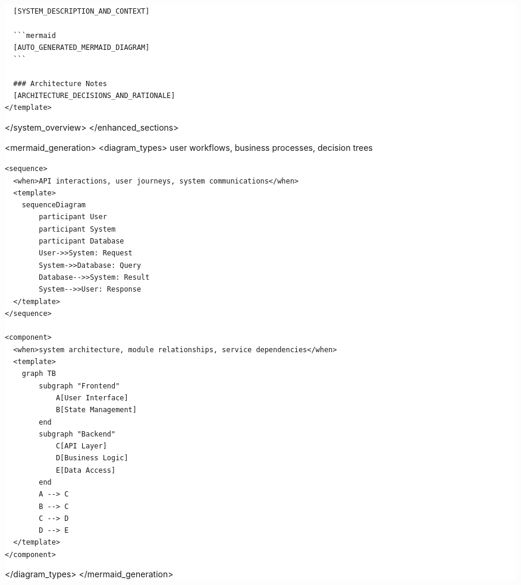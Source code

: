       [SYSTEM_DESCRIPTION_AND_CONTEXT]
      
      ```mermaid
      [AUTO_GENERATED_MERMAID_DIAGRAM]
      ```
      
      ### Architecture Notes
      [ARCHITECTURE_DECISIONS_AND_RATIONALE]
    </template>
  </system_overview>
</enhanced_sections>

<mermaid_generation>
  <diagram_types>
    <flowchart>
      <when>user workflows, business processes, decision trees</when>
      <template>
        graph TD
            A[Start] --> B{Decision}
            B -->|Yes| C[Action 1]
            B -->|No| D[Action 2]
            C --> E[Result]
            D --> E
      </template>
    </flowchart>
    
    <sequence>
      <when>API interactions, user journeys, system communications</when>
      <template>
        sequenceDiagram
            participant User
            participant System
            participant Database
            User->>System: Request
            System->>Database: Query
            Database-->>System: Result
            System-->>User: Response
      </template>
    </sequence>
    
    <component>
      <when>system architecture, module relationships, service dependencies</when>
      <template>
        graph TB
            subgraph "Frontend"
                A[User Interface]
                B[State Management]
            end
            subgraph "Backend"
                C[API Layer]
                D[Business Logic]
                E[Data Access]
            end
            A --> C
            B --> C
            C --> D
            D --> E
      </template>
    </component>
  </diagram_types>
</mermaid_generation>

